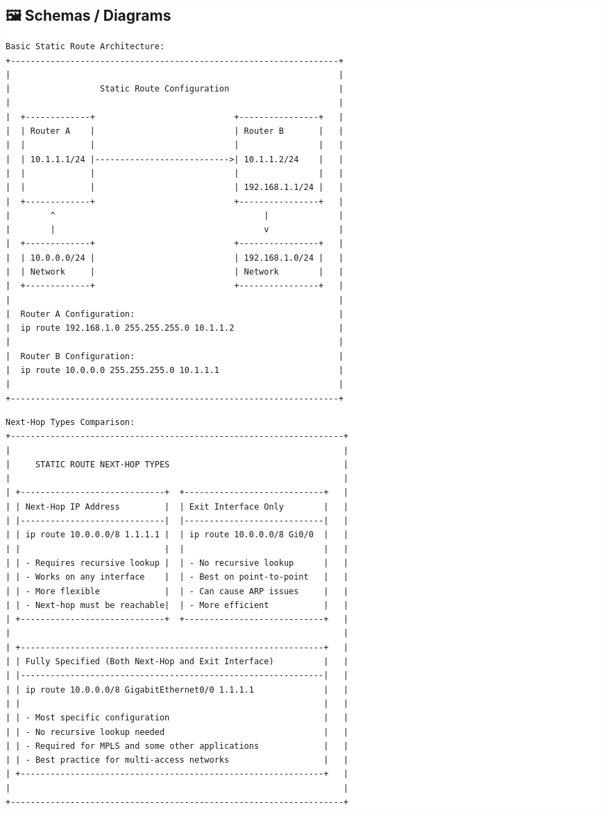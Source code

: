 
## 🖼️ Schemas / Diagrams

```text
Basic Static Route Architecture:
+------------------------------------------------------------------+
|                                                                  |
|                  Static Route Configuration                      |
|                                                                  |
|  +-------------+                            +----------------+   |
|  | Router A    |                            | Router B       |   |
|  |             |                            |                |   |
|  | 10.1.1.1/24 |--------------------------->| 10.1.1.2/24    |   |
|  |             |                            |                |   |
|  |             |                            | 192.168.1.1/24 |   |
|  +-------------+                            +----------------+   |
|        ^                                          |              |
|        |                                          v              |
|  +-------------+                            +----------------+   |
|  | 10.0.0.0/24 |                            | 192.168.1.0/24 |   |
|  | Network     |                            | Network        |   |
|  +-------------+                            +----------------+   |
|                                                                  |
|  Router A Configuration:                                         |
|  ip route 192.168.1.0 255.255.255.0 10.1.1.2                     |
|                                                                  |
|  Router B Configuration:                                         |
|  ip route 10.0.0.0 255.255.255.0 10.1.1.1                        |
|                                                                  |
+------------------------------------------------------------------+
```

```text
Next-Hop Types Comparison:
+-------------------------------------------------------------------+
|                                                                   |
|     STATIC ROUTE NEXT-HOP TYPES                                   |
|                                                                   |
| +-----------------------------+  +----------------------------+   |
| | Next-Hop IP Address         |  | Exit Interface Only        |   |
| |-----------------------------|  |----------------------------|   |
| | ip route 10.0.0.0/8 1.1.1.1 |  | ip route 10.0.0.0/8 Gi0/0  |   |
| |                             |  |                            |   |
| | - Requires recursive lookup |  | - No recursive lookup      |   |
| | - Works on any interface    |  | - Best on point-to-point   |   |
| | - More flexible             |  | - Can cause ARP issues     |   |
| | - Next-hop must be reachable|  | - More efficient           |   |
| +-----------------------------+  +----------------------------+   |
|                                                                   |
| +-------------------------------------------------------------+   |
| | Fully Specified (Both Next-Hop and Exit Interface)          |   |
| |-------------------------------------------------------------|   |
| | ip route 10.0.0.0/8 GigabitEthernet0/0 1.1.1.1              |   |
| |                                                             |   |
| | - Most specific configuration                               |   |
| | - No recursive lookup needed                                |   |
| | - Required for MPLS and some other applications             |   |
| | - Best practice for multi-access networks                   |   |
| +-------------------------------------------------------------+   |
|                                                                   |
+-------------------------------------------------------------------+
```
